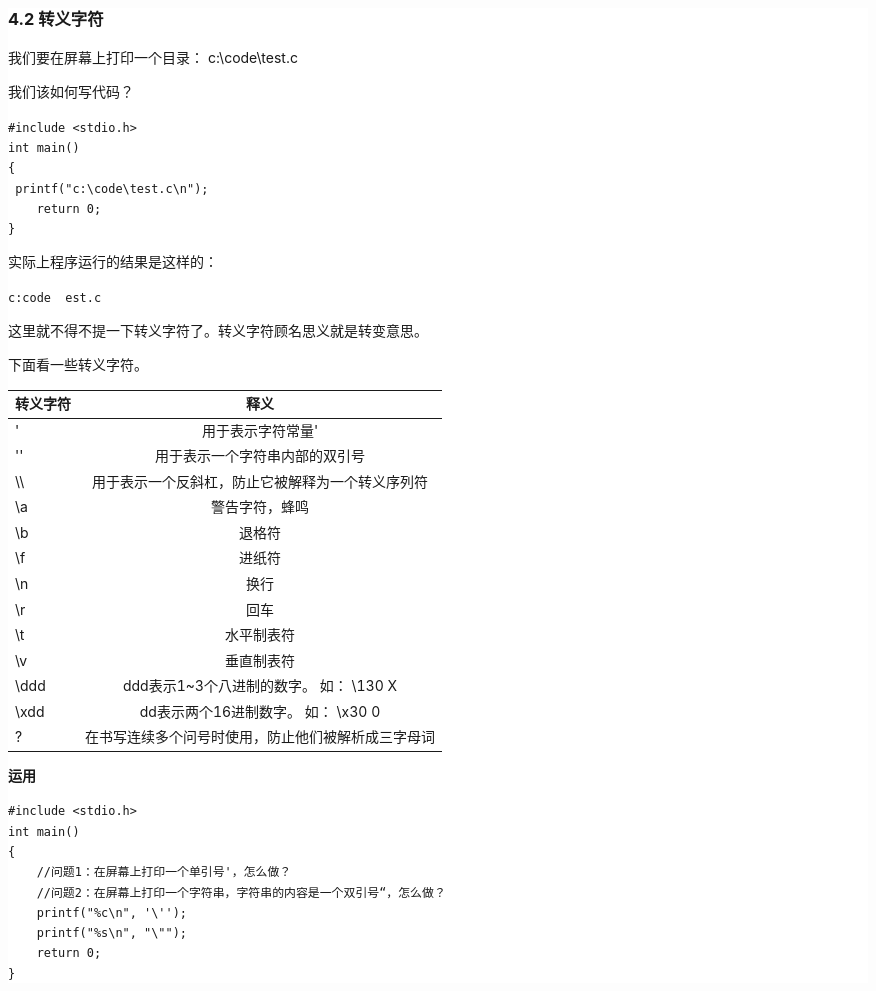 ### 4.2 转义字符

我们要在屏幕上打印一个目录： c:\code\test.c

我们该如何写代码？

```
#include <stdio.h>
int main()
{
 printf("c:\code\test.c\n");
    return 0;
}
```

实际上程序运行的结果是这样的：

```
c:code  est.c
```

这里就不得不提一下转义字符了。转义字符顾名思义就是转变意思。

下面看一些转义字符。

| 转义字符 |             释义             |
| ---- | :------------------------: |
| \'   |         用于表示字符常量'          |
| \''  |      用于表示一个字符串内部的双引号       |
| \\\\ |  用于表示一个反斜杠，防止它被解释为一个转义序列符  |
| \a   |          警告字符，蜂鸣           |
| \b   |            退格符             |
| \f   |            进纸符             |
| \n   |             换行             |
| \r   |             回车             |
| \t   |           水平制表符            |
| \v   |           垂直制表符            |
| \ddd | ddd表示1~3个八进制的数字。 如： \130 X |
| \xdd |  dd表示两个16进制数字。 如： \x30 0   |
| \?   | 在书写连续多个问号时使用，防止他们被解析成三字母词  |

**运用**

```
#include <stdio.h>
int main()
{
	//问题1：在屏幕上打印一个单引号'，怎么做？
	//问题2：在屏幕上打印一个字符串，字符串的内容是一个双引号“，怎么做？
	printf("%c\n", '\'');
	printf("%s\n", "\"");
	return 0;
}
```

